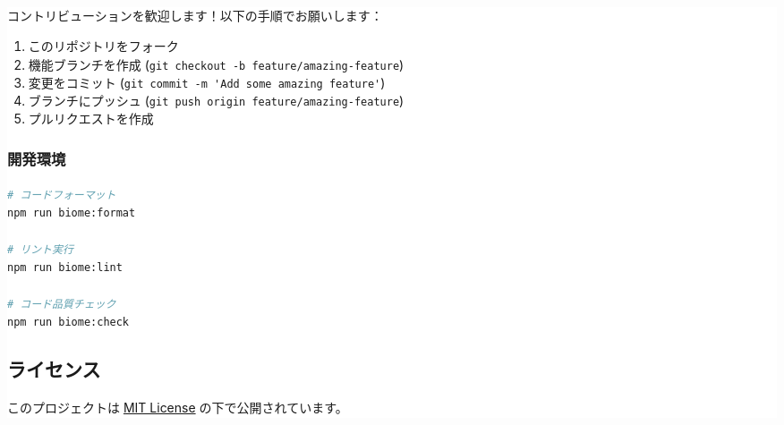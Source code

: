 コントリビューションを歓迎します！以下の手順でお願いします：

1. このリポジトリをフォーク
2. 機能ブランチを作成 (`git checkout -b feature/amazing-feature`)
3. 変更をコミット (`git commit -m 'Add some amazing feature'`)
4. ブランチにプッシュ (`git push origin feature/amazing-feature`)
5. プルリクエストを作成

### 開発環境

```bash
# コードフォーマット
npm run biome:format

# リント実行
npm run biome:lint

# コード品質チェック
npm run biome:check
```

## ライセンス

このプロジェクトは [MIT License](LICENSE) の下で公開されています。
